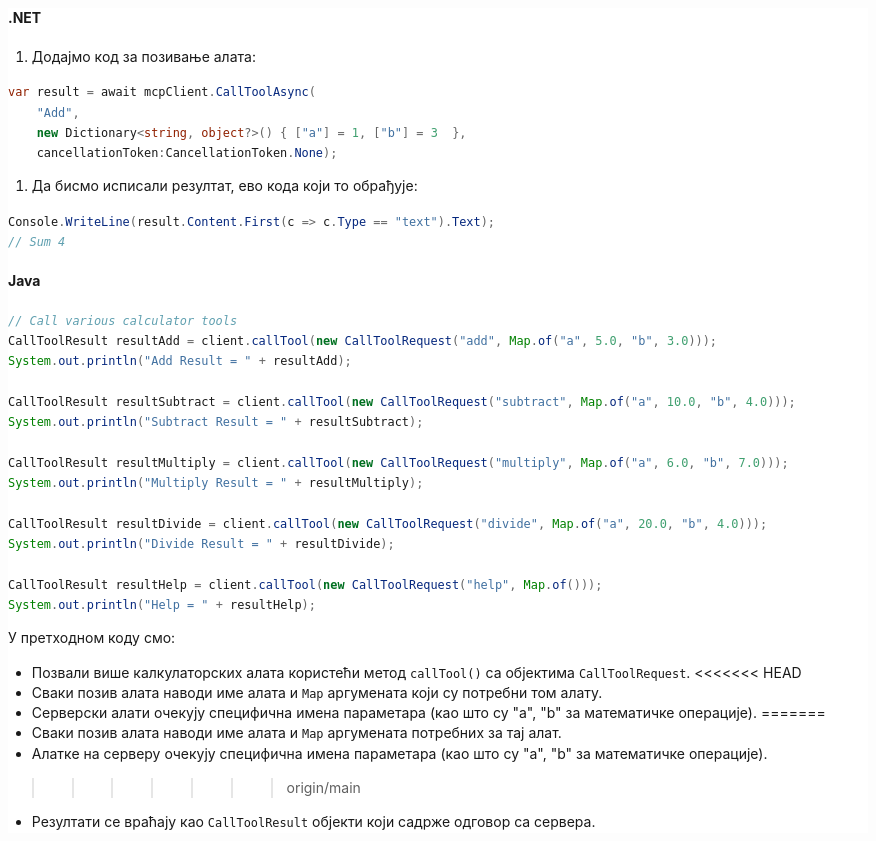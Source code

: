 #### .NET

1. Додајмо код за позивање алата:

  ```csharp
  var result = await mcpClient.CallToolAsync(
      "Add",
      new Dictionary<string, object?>() { ["a"] = 1, ["b"] = 3  },
      cancellationToken:CancellationToken.None);
  ```

1. Да бисмо исписали резултат, ево кода који то обрађује:

  ```csharp
  Console.WriteLine(result.Content.First(c => c.Type == "text").Text);
  // Sum 4
  ```

#### Java

```java
// Call various calculator tools
CallToolResult resultAdd = client.callTool(new CallToolRequest("add", Map.of("a", 5.0, "b", 3.0)));
System.out.println("Add Result = " + resultAdd);

CallToolResult resultSubtract = client.callTool(new CallToolRequest("subtract", Map.of("a", 10.0, "b", 4.0)));
System.out.println("Subtract Result = " + resultSubtract);

CallToolResult resultMultiply = client.callTool(new CallToolRequest("multiply", Map.of("a", 6.0, "b", 7.0)));
System.out.println("Multiply Result = " + resultMultiply);

CallToolResult resultDivide = client.callTool(new CallToolRequest("divide", Map.of("a", 20.0, "b", 4.0)));
System.out.println("Divide Result = " + resultDivide);

CallToolResult resultHelp = client.callTool(new CallToolRequest("help", Map.of()));
System.out.println("Help = " + resultHelp);
```

У претходном коду смо:

- Позвали више калкулаторских алата користећи метод `callTool()` са објектима `CallToolRequest`.
<<<<<<< HEAD
- Сваки позив алата наводи име алата и `Map` аргумената који су потребни том алату.
- Серверски алати очекују специфична имена параметара (као што су "a", "b" за математичке операције).
=======
- Сваки позив алата наводи име алата и `Map` аргумената потребних за тај алат.
- Алатке на серверу очекују специфична имена параметара (као што су "a", "b" за математичке операције).
>>>>>>> origin/main
- Резултати се враћају као `CallToolResult` објекти који садрже одговор са сервера.
